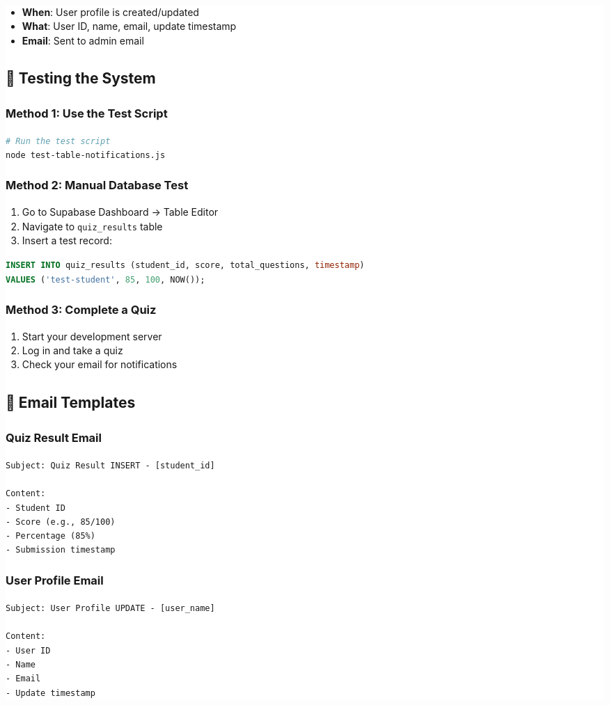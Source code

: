 - **When**: User profile is created/updated
- **What**: User ID, name, email, update timestamp
- **Email**: Sent to admin email

## 🧪 Testing the System

### Method 1: Use the Test Script

```bash
# Run the test script
node test-table-notifications.js
```

### Method 2: Manual Database Test

1. Go to Supabase Dashboard → Table Editor
2. Navigate to `quiz_results` table
3. Insert a test record:

```sql
INSERT INTO quiz_results (student_id, score, total_questions, timestamp)
VALUES ('test-student', 85, 100, NOW());
```

### Method 3: Complete a Quiz

1. Start your development server
2. Log in and take a quiz
3. Check your email for notifications

## 📧 Email Templates

### Quiz Result Email

```
Subject: Quiz Result INSERT - [student_id]

Content:
- Student ID
- Score (e.g., 85/100)
- Percentage (85%)
- Submission timestamp
```

### User Profile Email

```
Subject: User Profile UPDATE - [user_name]

Content:
- User ID
- Name
- Email
- Update timestamp
```
